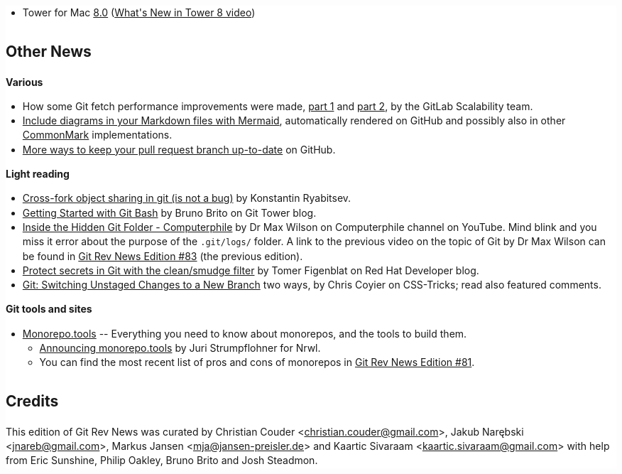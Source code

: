 + Tower for Mac [8.0](https://www.git-tower.com/release-notes/mac) ([What's New in Tower 8 video](https://youtu.be/US4W1lNEJCE))

## Other News

__Various__

* How some Git fetch performance improvements were made, [part 1](https://about.gitlab.com/blog/2022/01/20/git-fetch-performance/) and
  [part 2](https://about.gitlab.com/blog/2022/02/07/git-fetch-performance-2021-part-2/), by the GitLab Scalability team.
* [Include diagrams in your Markdown files with Mermaid](https://github.blog/2022-02-14-include-diagrams-markdown-files-mermaid/),
  automatically rendered on GitHub and possibly also in other
  [CommonMark](https://commonmark.org/) implementations.
* [More ways to keep your pull request branch up-to-date](https://github.blog/changelog/2022-02-03-more-ways-to-keep-your-pull-request-branch-up-to-date/)
  on GitHub.


__Light reading__

* [Cross-fork object sharing in git (is not a bug)](https://people.kernel.org/monsieuricon/cross-fork-object-sharing-in-git-is-not-a-bug)
  by Konstantin Ryabitsev.
* [Getting Started with Git Bash](https://www.git-tower.com/blog/git-bash/)
  by Bruno Brito on Git Tower blog.
* [Inside the Hidden Git Folder - Computerphile](https://youtu.be/bSA91XTzeuA)
  by Dr Max Wilson on Computerphile channel on YouTube.
  Mind blink and you miss it error about the purpose of the `.git/logs/` folder.
  A link to the previous video on the topic of Git by Dr Max Wilson can be found in
  [Git Rev News Edition #83](https://git.github.io/rev_news/2022/01/31/edition-83/)
  (the previous edition).
* [Protect secrets in Git with the clean/smudge filter](https://developers.redhat.com/articles/2022/02/02/protect-secrets-git-cleansmudge-filter)
  by Tomer Figenblat on Red Hat Developer blog.
* [Git: Switching Unstaged Changes to a New Branch](https://css-tricks.com/git-switching-unstaged-changes-to-a-new-branch/)
  two ways, by Chris Coyier on CSS-Tricks; read also featured comments.


__Git tools and sites__

* [Monorepo.tools](https://monorepo.tools/) -- Everything you need to know about monorepos,
  and the tools to build them.
  * [Announcing monorepo.tools](https://blog.nrwl.io/announcing-monorepo-tools-da605afbb5d5)
    by Juri Strumpflohner for Nrwl.
  * You can find the most recent list of pros and cons of monorepos in
    [Git Rev News Edition #81](https://git.github.io/rev_news/2021/11/29/edition-81/).


## Credits

This edition of Git Rev News was curated by
Christian Couder &lt;<christian.couder@gmail.com>&gt;,
Jakub Narębski &lt;<jnareb@gmail.com>&gt;,
Markus Jansen &lt;<mja@jansen-preisler.de>&gt; and
Kaartic Sivaraam &lt;<kaartic.sivaraam@gmail.com>&gt;
with help from Eric Sunshine, Philip Oakley, Bruno Brito
and Josh Steadmon.

